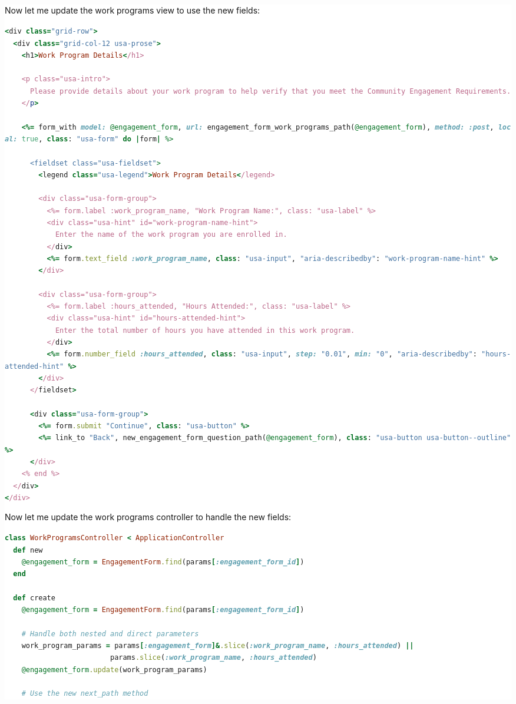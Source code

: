 Now let me update the work programs view to use the new fields:


```ruby
<div class="grid-row">
  <div class="grid-col-12 usa-prose">
    <h1>Work Program Details</h1>
    
    <p class="usa-intro">
      Please provide details about your work program to help verify that you meet the Community Engagement Requirements.
    </p>
    
    <%= form_with model: @engagement_form, url: engagement_form_work_programs_path(@engagement_form), method: :post, local: true, class: "usa-form" do |form| %>
      
      <fieldset class="usa-fieldset">
        <legend class="usa-legend">Work Program Details</legend>
        
        <div class="usa-form-group">
          <%= form.label :work_program_name, "Work Program Name:", class: "usa-label" %>
          <div class="usa-hint" id="work-program-name-hint">
            Enter the name of the work program you are enrolled in.
          </div>
          <%= form.text_field :work_program_name, class: "usa-input", "aria-describedby": "work-program-name-hint" %>
        </div>
        
        <div class="usa-form-group">
          <%= form.label :hours_attended, "Hours Attended:", class: "usa-label" %>
          <div class="usa-hint" id="hours-attended-hint">
            Enter the total number of hours you have attended in this work program.
          </div>
          <%= form.number_field :hours_attended, class: "usa-input", step: "0.01", min: "0", "aria-describedby": "hours-attended-hint" %>
        </div>
      </fieldset>
      
      <div class="usa-form-group">
        <%= form.submit "Continue", class: "usa-button" %>
        <%= link_to "Back", new_engagement_form_question_path(@engagement_form), class: "usa-button usa-button--outline" %>
      </div>
    <% end %>
  </div>
</div>
```

Now let me update the work programs controller to handle the new fields:


```ruby
class WorkProgramsController < ApplicationController
  def new
    @engagement_form = EngagementForm.find(params[:engagement_form_id])
  end

  def create
    @engagement_form = EngagementForm.find(params[:engagement_form_id])
    
    # Handle both nested and direct parameters
    work_program_params = params[:engagement_form]&.slice(:work_program_name, :hours_attended) || 
                         params.slice(:work_program_name, :hours_attended)
    @engagement_form.update(work_program_params)
    
    # Use the new next_path method
```